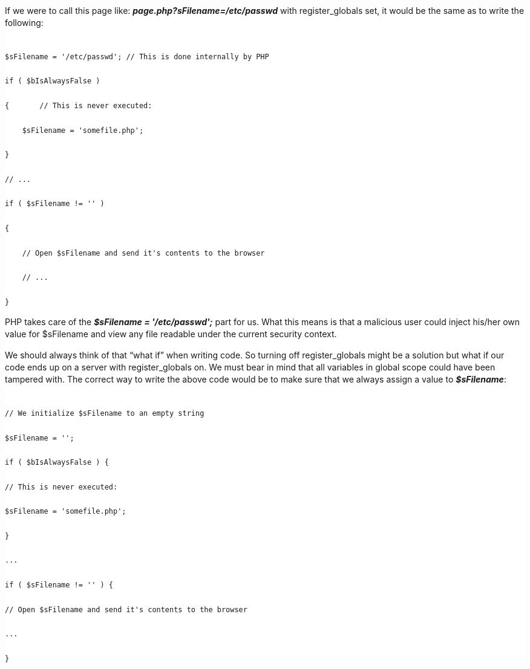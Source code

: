 If we were to call this page like: ***page.php?sFilename=/etc/passwd***
with register_globals set, it would be the same as to write the
following:

```

$sFilename = '/etc/passwd'; // This is done internally by PHP

if ( $bIsAlwaysFalse )

{       // This is never executed:

    $sFilename = 'somefile.php';

}

// ...

if ( $sFilename != '' )

{

    // Open $sFilename and send it's contents to the browser

    // ...

}
```

PHP takes care of the ***$sFilename = '/etc/passwd';*** part for us.
What this means is that a malicious user could inject his/her own value
for $sFilename and view any file readable under the current security
context.

We should always think of that “what if” when writing code. So turning
off register_globals might be a solution but what if our code ends up
on a server with register_globals on. We must bear in mind that all
variables in global scope could have been tampered with. The correct way
to write the above code would be to make sure that we always assign a
value to ***$sFilename***:

```

// We initialize $sFilename to an empty string

$sFilename = '';

if ( $bIsAlwaysFalse ) {

// This is never executed:

$sFilename = 'somefile.php';

}

...

if ( $sFilename != '' ) {

// Open $sFilename and send it's contents to the browser

...

}
```
